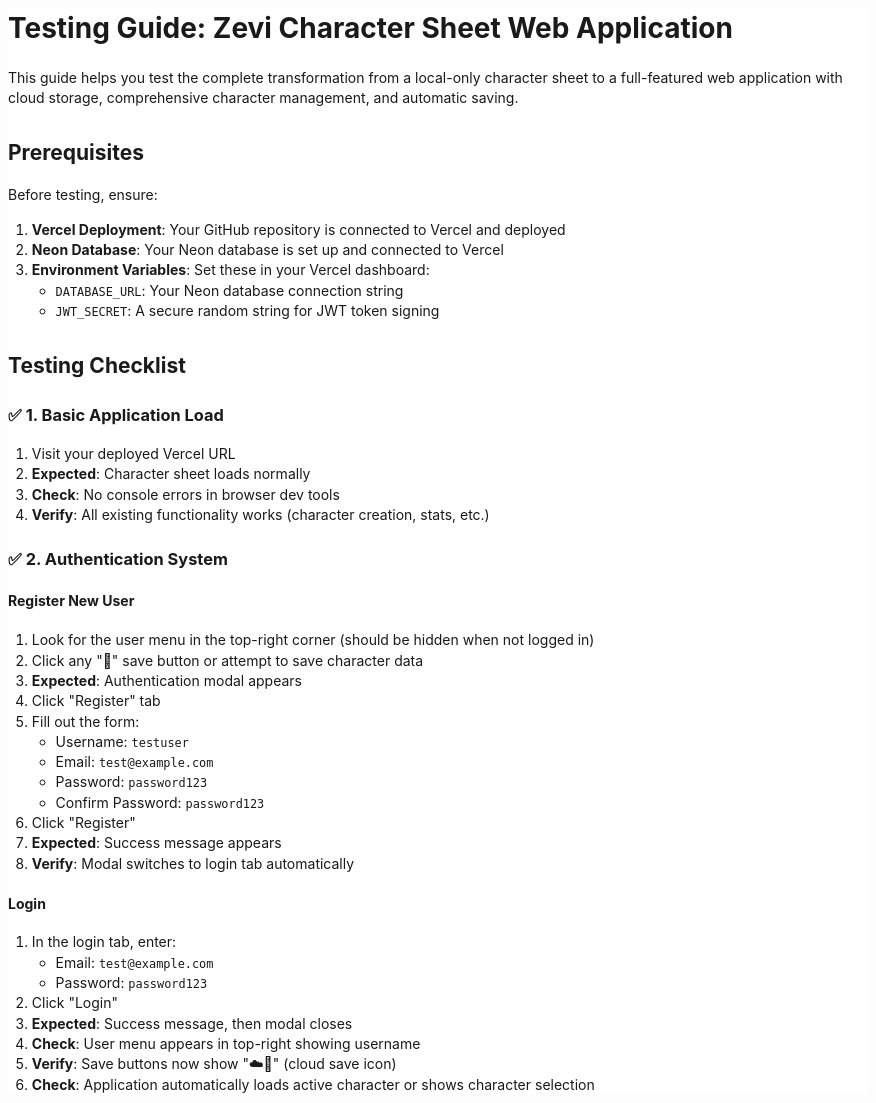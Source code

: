 # Testing Guide: Zevi Character Sheet Web Application

This guide helps you test the complete transformation from a local-only character sheet to a full-featured web application with cloud storage, comprehensive character management, and automatic saving.

## Prerequisites

Before testing, ensure:

1. **Vercel Deployment**: Your GitHub repository is connected to Vercel and deployed
2. **Neon Database**: Your Neon database is set up and connected to Vercel
3. **Environment Variables**: Set these in your Vercel dashboard:
   - `DATABASE_URL`: Your Neon database connection string
   - `JWT_SECRET`: A secure random string for JWT token signing

## Testing Checklist

### ✅ 1. Basic Application Load

1. Visit your deployed Vercel URL
2. **Expected**: Character sheet loads normally
3. **Check**: No console errors in browser dev tools
4. **Verify**: All existing functionality works (character creation, stats, etc.)

### ✅ 2. Authentication System

#### Register New User
1. Look for the user menu in the top-right corner (should be hidden when not logged in)
2. Click any "💾" save button or attempt to save character data
3. **Expected**: Authentication modal appears
4. Click "Register" tab
5. Fill out the form:
   - Username: `testuser`
   - Email: `test@example.com` 
   - Password: `password123`
   - Confirm Password: `password123`
6. Click "Register"
7. **Expected**: Success message appears
8. **Verify**: Modal switches to login tab automatically

#### Login
1. In the login tab, enter:
   - Email: `test@example.com`
   - Password: `password123`
2. Click "Login"
3. **Expected**: Success message, then modal closes
4. **Check**: User menu appears in top-right showing username
5. **Verify**: Save buttons now show "☁️💾" (cloud save icon)
6. **Check**: Application automatically loads active character or shows character selection
